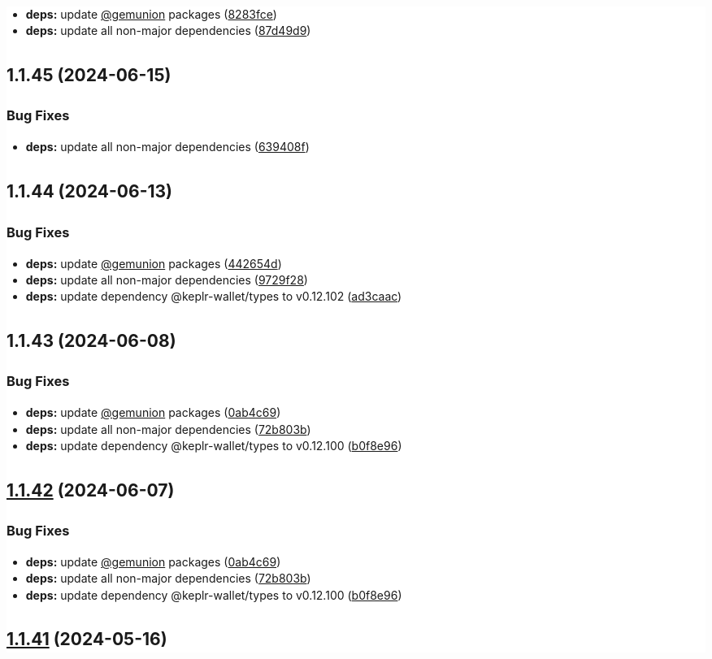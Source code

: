 - **deps:** update [@gemunion](https://github.com/gemunion) packages ([8283fce](https://github.com/gemunion/mui-packages/commit/8283fceb0a295fc851beb3ab731874dab786c07b))
- **deps:** update all non-major dependencies ([87d49d9](https://github.com/gemunion/mui-packages/commit/87d49d98bac93cbfb05dd6ec4a4371430c48fc53))

## 1.1.45 (2024-06-15)

### Bug Fixes

- **deps:** update all non-major dependencies ([639408f](https://github.com/gemunion/mui-packages/commit/639408fdd45a72caf3d4eecf22cd4f0336a1c808))

## 1.1.44 (2024-06-13)

### Bug Fixes

- **deps:** update [@gemunion](https://github.com/gemunion) packages ([442654d](https://github.com/gemunion/mui-packages/commit/442654d06c754c31b953a87e86cb7d2d181bc0e9))
- **deps:** update all non-major dependencies ([9729f28](https://github.com/gemunion/mui-packages/commit/9729f288709350eab93b30263cbc7ef596e63a51))
- **deps:** update dependency @keplr-wallet/types to v0.12.102 ([ad3caac](https://github.com/gemunion/mui-packages/commit/ad3caace79bdc468956b326e7099e640112061ec))

## 1.1.43 (2024-06-08)

### Bug Fixes

- **deps:** update [@gemunion](https://github.com/gemunion) packages ([0ab4c69](https://github.com/gemunion/mui-packages/commit/0ab4c69f1793db11797e52f0a168b86e7df4892f))
- **deps:** update all non-major dependencies ([72b803b](https://github.com/gemunion/mui-packages/commit/72b803bbc8bf4c12212ff5aedbf1c57bac8f6062))
- **deps:** update dependency @keplr-wallet/types to v0.12.100 ([b0f8e96](https://github.com/gemunion/mui-packages/commit/b0f8e961b9a2c5b021e46079f0ae49aafa2837c0))

## [1.1.42](https://github.com/gemunion/mui-packages/compare/@gemunion/react-hooks-cosmos@1.1.41...@gemunion/react-hooks-cosmos@1.1.42) (2024-06-07)

### Bug Fixes

- **deps:** update [@gemunion](https://github.com/gemunion) packages ([0ab4c69](https://github.com/gemunion/mui-packages/commit/0ab4c69f1793db11797e52f0a168b86e7df4892f))
- **deps:** update all non-major dependencies ([72b803b](https://github.com/gemunion/mui-packages/commit/72b803bbc8bf4c12212ff5aedbf1c57bac8f6062))
- **deps:** update dependency @keplr-wallet/types to v0.12.100 ([b0f8e96](https://github.com/gemunion/mui-packages/commit/b0f8e961b9a2c5b021e46079f0ae49aafa2837c0))

## [1.1.41](https://github.com/gemunion/mui-packages/compare/@gemunion/react-hooks-cosmos@1.1.40...@gemunion/react-hooks-cosmos@1.1.41) (2024-05-16)

